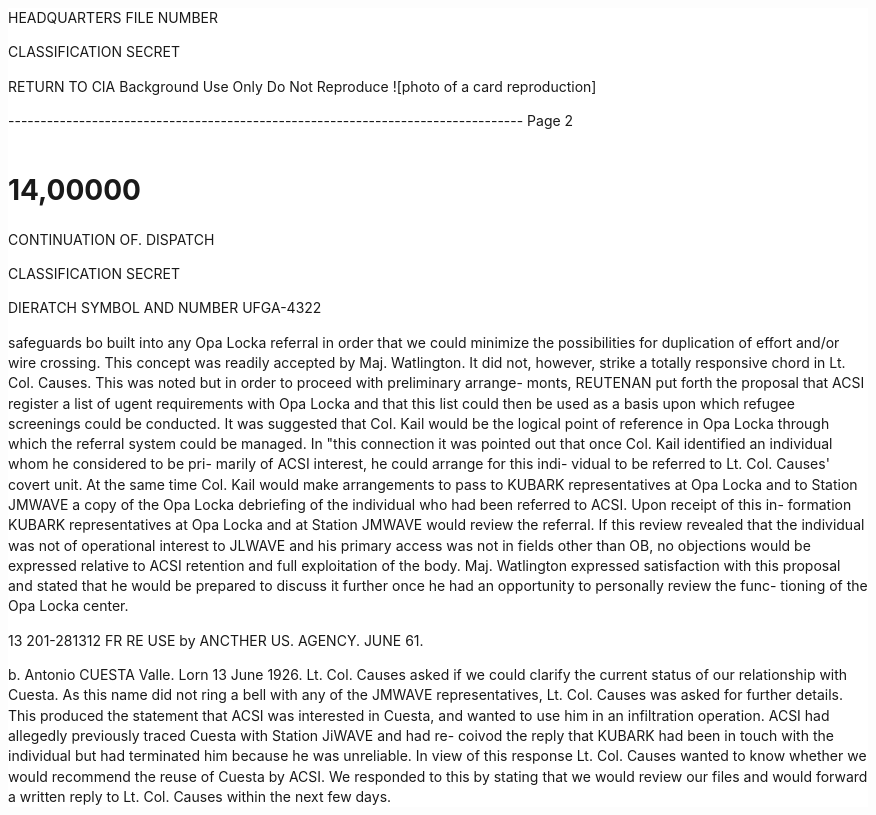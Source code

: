 HEADQUARTERS FILE NUMBER

CLASSIFICATION
SECRET

RETURN TO CIA
Background Use Only
Do Not Reproduce
![photo of a card reproduction]


-------------------------------------------------------------------------------- Page 2

# 14,00000

CONTINUATION OF.
DISPATCH

CLASSIFICATION
SECRET

DIERATCH SYMBOL AND NUMBER
UFGA-4322

safeguards bo built into any Opa Locka referral in order that we could minimize the possibilities for duplication of effort and/or wire crossing. This concept was readily accepted by Maj. Watlington. It did not, however, strike a totally responsive chord in Lt. Col. Causes. This was noted but in order to proceed with preliminary arrange- monts, REUTENAN put forth the proposal that ACSI register a list of ugent requirements with Opa Locka and that this list could then be used as a basis upon which refugee screenings could be conducted. It was suggested that Col. Kail would be the logical point of reference in Opa Locka through which the referral system could be managed. In "this connection it was pointed out that once Col. Kail identified an individual whom he considered to be pri- marily of ACSI interest, he could arrange for this indi- vidual to be referred to Lt. Col. Causes' covert unit. At the same time Col. Kail would make arrangements to pass to KUBARK representatives at Opa Locka and to Station JMWAVE a copy of the Opa Locka debriefing of the individual who had been referred to ACSI. Upon receipt of this in- formation KUBARK representatives at Opa Locka and at Station JMWAVE would review the referral. If this review revealed that the individual was not of operational interest to JLWAVE and his primary access was not in fields other than OB, no objections would be expressed relative to ACSI retention and full exploitation of the body. Maj. Watlington expressed satisfaction with this proposal and stated that he would be prepared to discuss it further once he had an opportunity to personally review the func- tioning of the Opa Locka center.

13 201-281312 FR RE USE by ANCTHER US. AGENCY. JUNE 61.

b. Antonio CUESTA Valle. Lorn 13 June 1926. Lt. Col. Causes asked if we could clarify the current status of our relationship with Cuesta. As this name did not ring a bell with any of the JMWAVE representatives, Lt. Col. Causes was asked for further details. This produced the statement that ACSI was interested in Cuesta, and wanted to use him in an infiltration operation. ACSI had allegedly previously traced Cuesta with Station JiWAVE and had re- coivod the reply that KUBARK had been in touch with the individual but had terminated him because he was unreliable. In view of this response Lt. Col. Causes wanted to know whether we would recommend the reuse of Cuesta by ACSI. We responded to this by stating that we would review our files and would forward a written reply to Lt. Col. Causes within the next few days.
